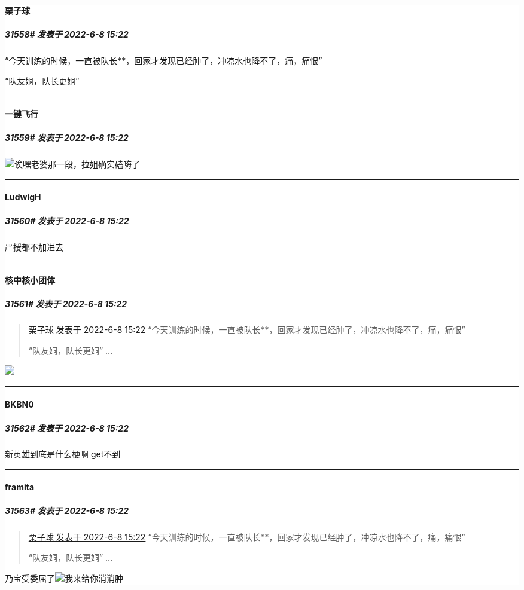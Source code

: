 ####  栗子球  
##### 31558#       发表于 2022-6-8 15:22

“今天训练的时候，一直被队长**，回家才发现已经肿了，冲凉水也降不了，痛，痛恨”

“队友姛，队长更姛”

*****

####  一键飞行  
##### 31559#       发表于 2022-6-8 15:22

<img src="https://static.saraba1st.com/image/smiley/face2017/068.png" referrerpolicy="no-referrer">诶嘿老婆那一段，拉姐确实磕嗨了

*****

####  LudwigH  
##### 31560#       发表于 2022-6-8 15:22

严授都不加进去



*****

####  核中核小团体  
##### 31561#       发表于 2022-6-8 15:22

<blockquote><a href="httphttps://bbs.saraba1st.com/2b/forum.php?mod=redirect&amp;goto=findpost&amp;pid=56175176&amp;ptid=2070127" target="_blank">栗子球 发表于 2022-6-8 15:22</a>
“今天训练的时候，一直被队长**，回家才发现已经肿了，冲凉水也降不了，痛，痛恨”

“队友姛，队长更姛” ...</blockquote>
<img src="https://static.saraba1st.com/image/smiley/face2017/067.png" referrerpolicy="no-referrer">

*****

####  BKBN0  
##### 31562#       发表于 2022-6-8 15:22

新英雄到底是什么梗啊 get不到

*****

####  framita  
##### 31563#       发表于 2022-6-8 15:22

<blockquote><a href="httphttps://bbs.saraba1st.com/2b/forum.php?mod=redirect&amp;goto=findpost&amp;pid=56175176&amp;ptid=2070127" target="_blank">栗子球 发表于 2022-6-8 15:22</a>
“今天训练的时候，一直被队长**，回家才发现已经肿了，冲凉水也降不了，痛，痛恨”

“队友姛，队长更姛” ...</blockquote>
乃宝受委屈了<img src="https://static.saraba1st.com/image/smiley/face2017/076.png" referrerpolicy="no-referrer">我来给你消消肿
